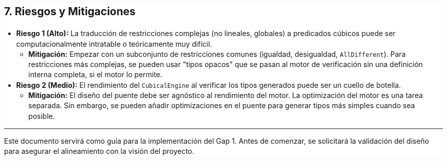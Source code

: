 
## 7. Riesgos y Mitigaciones

-   **Riesgo 1 (Alto):** La traducción de restricciones complejas (no lineales, globales) a predicados cúbicos puede ser computacionalmente intratable o teóricamente muy difícil.
    -   **Mitigación:** Empezar con un subconjunto de restricciones comunes (igualdad, desigualdad, `AllDifferent`). Para restricciones más complejas, se pueden usar "tipos opacos" que se pasan al motor de verificación sin una definición interna completa, si el motor lo permite.
-   **Riesgo 2 (Medio):** El rendimiento del `CubicalEngine` al verificar los tipos generados puede ser un cuello de botella.
    -   **Mitigación:** El diseño del puente debe ser agnóstico al rendimiento del motor. La optimización del motor es una tarea separada. Sin embargo, se pueden añadir optimizaciones en el puente para generar tipos más simples cuando sea posible.

---

Este documento servirá como guía para la implementación del Gap 1. Antes de comenzar, se solicitará la validación del diseño para asegurar el alineamiento con la visión del proyecto.

